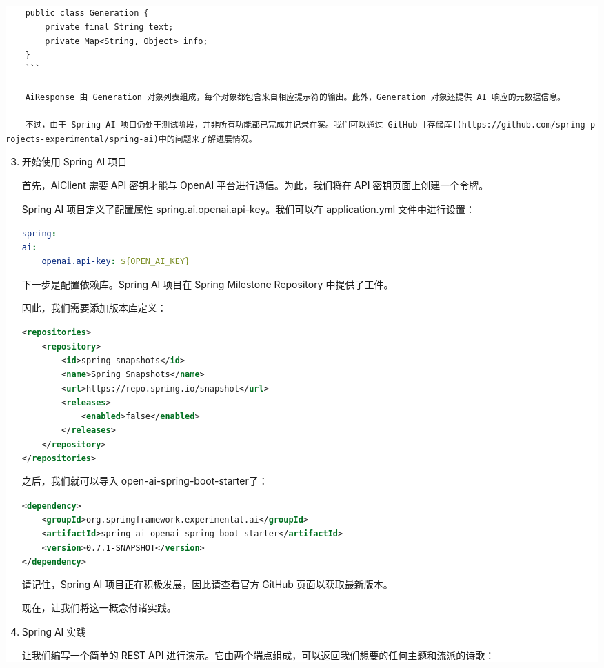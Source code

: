         public class Generation {
            private final String text;
            private Map<String, Object> info;
        }
        ```

        AiResponse 由 Generation 对象列表组成，每个对象都包含来自相应提示符的输出。此外，Generation 对象还提供 AI 响应的元数据信息。

        不过，由于 Spring AI 项目仍处于测试阶段，并非所有功能都已完成并记录在案。我们可以通过 GitHub [存储库](https://github.com/spring-projects-experimental/spring-ai)中的问题来了解进展情况。

3. 开始使用 Spring AI 项目

    首先，AiClient 需要 API 密钥才能与 OpenAI 平台进行通信。为此，我们将在 API 密钥页面上创建一个[令牌](https://platform.openai.com/account/api-keys)。

    Spring AI 项目定义了配置属性 spring.ai.openai.api-key。我们可以在 application.yml 文件中进行设置：

    ```yaml
    spring:
    ai:
        openai.api-key: ${OPEN_AI_KEY}
    ```

    下一步是配置依赖库。Spring AI 项目在 Spring Milestone Repository 中提供了工件。

    因此，我们需要添加版本库定义：

    ```xml
    <repositories>
        <repository>
            <id>spring-snapshots</id>
            <name>Spring Snapshots</name>
            <url>https://repo.spring.io/snapshot</url>
            <releases>
                <enabled>false</enabled>
            </releases>
        </repository>
    </repositories>
    ```

    之后，我们就可以导入 open-ai-spring-boot-starter了：

    ```xml
    <dependency>
        <groupId>org.springframework.experimental.ai</groupId>
        <artifactId>spring-ai-openai-spring-boot-starter</artifactId>
        <version>0.7.1-SNAPSHOT</version>
    </dependency>
    ```

    请记住，Spring AI 项目正在积极发展，因此请查看官方 GitHub 页面以获取最新版本。

    现在，让我们将这一概念付诸实践。

4. Spring AI 实践

    让我们编写一个简单的 REST API 进行演示。它由两个端点组成，可以返回我们想要的任何主题和流派的诗歌：
